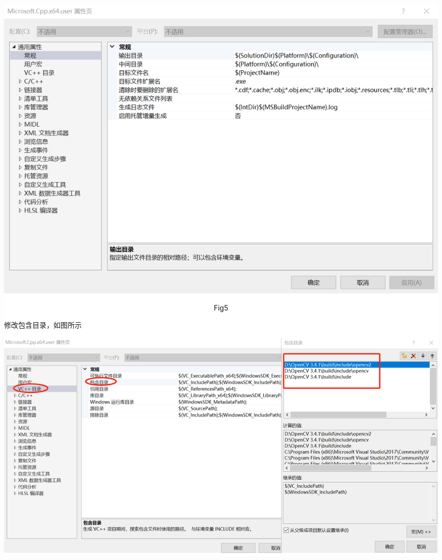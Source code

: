 ![img](ImageFolder/fig5.png) 

</div>

<div align = 'center'>
    Fig5
</div>                                                                 

修改包含目录，如图所示

<div align = 'center'> 

![img](ImageFolder/fig6.png)
